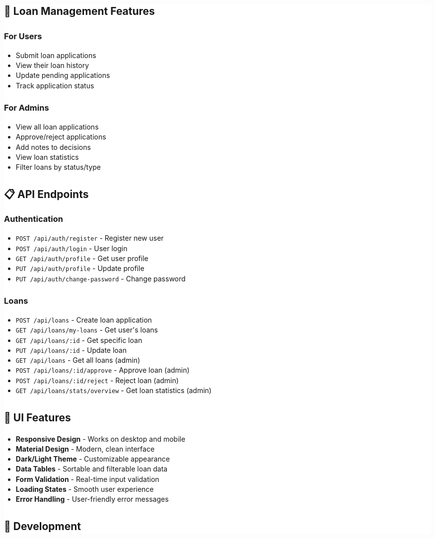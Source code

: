 ## 🏦 Loan Management Features

### For Users

- Submit loan applications
- View their loan history
- Update pending applications
- Track application status

### For Admins

- View all loan applications
- Approve/reject applications
- Add notes to decisions
- View loan statistics
- Filter loans by status/type

## 📋 API Endpoints

### Authentication

- `POST /api/auth/register` - Register new user
- `POST /api/auth/login` - User login
- `GET /api/auth/profile` - Get user profile
- `PUT /api/auth/profile` - Update profile
- `PUT /api/auth/change-password` - Change password

### Loans

- `POST /api/loans` - Create loan application
- `GET /api/loans/my-loans` - Get user's loans
- `GET /api/loans/:id` - Get specific loan
- `PUT /api/loans/:id` - Update loan
- `GET /api/loans` - Get all loans (admin)
- `POST /api/loans/:id/approve` - Approve loan (admin)
- `POST /api/loans/:id/reject` - Reject loan (admin)
- `GET /api/loans/stats/overview` - Get loan statistics (admin)

## 🎨 UI Features

- **Responsive Design** - Works on desktop and mobile
- **Material Design** - Modern, clean interface
- **Dark/Light Theme** - Customizable appearance
- **Data Tables** - Sortable and filterable loan data
- **Form Validation** - Real-time input validation
- **Loading States** - Smooth user experience
- **Error Handling** - User-friendly error messages

## 🔧 Development
